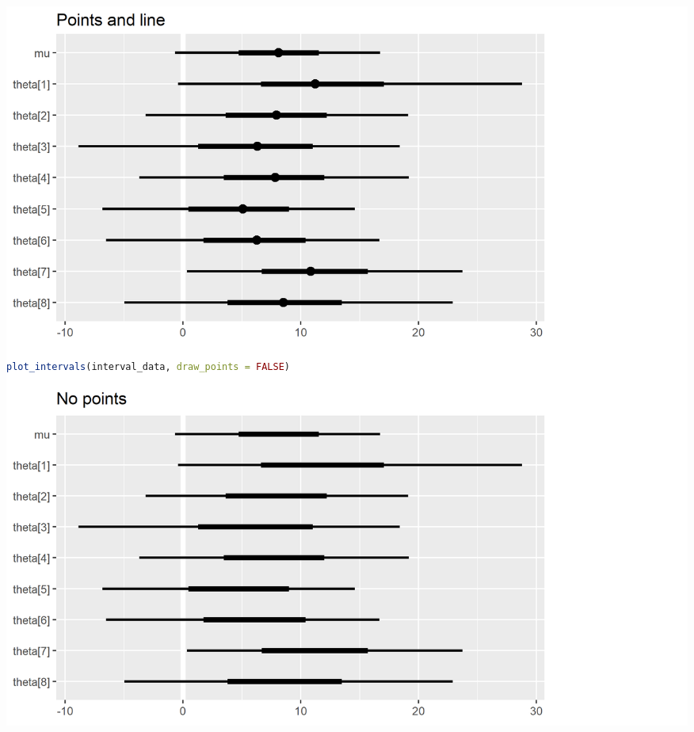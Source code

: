 <img src="/figs/drafts//2017-10-11-ggplot2-how-to-do-nothing/tests-1-1.png" title="center" alt="center" width="80%" />

```r
plot_intervals(interval_data, draw_points = FALSE)
```

<img src="/figs/drafts//2017-10-11-ggplot2-how-to-do-nothing/tests-1-2.png" title="center" alt="center" width="80%" />
